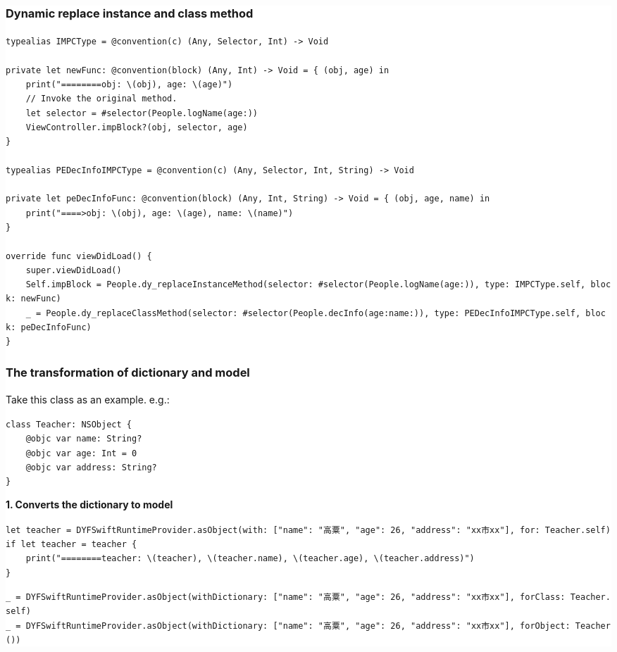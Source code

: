 ### Dynamic replace instance and class method

```
typealias IMPCType = @convention(c) (Any, Selector, Int) -> Void

private let newFunc: @convention(block) (Any, Int) -> Void = { (obj, age) in
    print("========obj: \(obj), age: \(age)")
    // Invoke the original method.
    let selector = #selector(People.logName(age:))
    ViewController.impBlock?(obj, selector, age)
}

typealias PEDecInfoIMPCType = @convention(c) (Any, Selector, Int, String) -> Void

private let peDecInfoFunc: @convention(block) (Any, Int, String) -> Void = { (obj, age, name) in
    print("====>obj: \(obj), age: \(age), name: \(name)")
}

override func viewDidLoad() {
    super.viewDidLoad()
    Self.impBlock = People.dy_replaceInstanceMethod(selector: #selector(People.logName(age:)), type: IMPCType.self, block: newFunc)
    _ = People.dy_replaceClassMethod(selector: #selector(People.decInfo(age:name:)), type: PEDecInfoIMPCType.self, block: peDecInfoFunc)
}
```

### The transformation of dictionary and model

Take this class as an example. e.g.:

```
class Teacher: NSObject {
    @objc var name: String?
    @objc var age: Int = 0
    @objc var address: String?
}
```

**1. Converts the dictionary to model**

```
let teacher = DYFSwiftRuntimeProvider.asObject(with: ["name": "高粟", "age": 26, "address": "xx市xx"], for: Teacher.self)
if let teacher = teacher {
    print("========teacher: \(teacher), \(teacher.name), \(teacher.age), \(teacher.address)")
}
```

```
_ = DYFSwiftRuntimeProvider.asObject(withDictionary: ["name": "高粟", "age": 26, "address": "xx市xx"], forClass: Teacher.self)
_ = DYFSwiftRuntimeProvider.asObject(withDictionary: ["name": "高粟", "age": 26, "address": "xx市xx"], forObject: Teacher())
```

